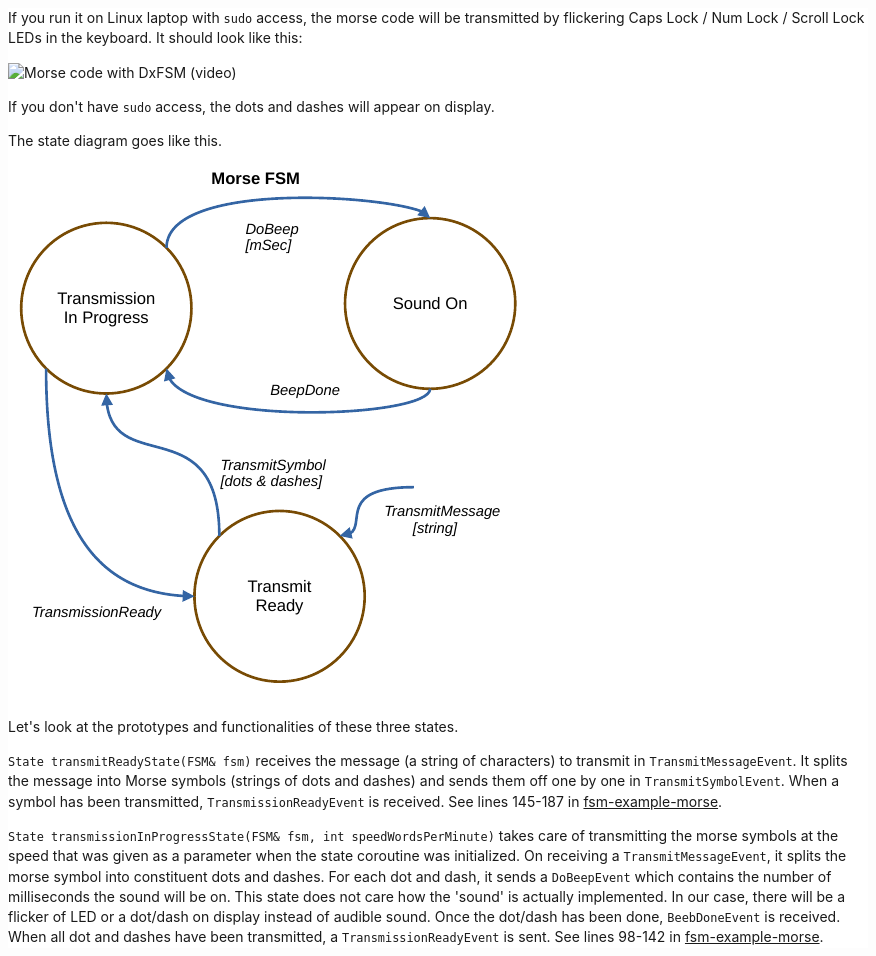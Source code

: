 If you run it on Linux laptop with `sudo` access, the morse code will be transmitted by flickering
Caps Lock / Num Lock / Scroll Lock LEDs in the keyboard.
It should look like this:

![Morse code with DxFSM (video)](examples/fsm-example-morse/SOS.gif)

If you don't have `sudo` access, the dots and dashes will appear on display.

The state diagram goes like this.

![Morse code with DxFSM (state diagram)](examples/fsm-example-morse/fsm-morse.png)

Let's look at the prototypes and functionalities of these three states.

`State transmitReadyState(FSM& fsm)` receives the message (a string of characters) to transmit in `TransmitMessageEvent`.
It splits the message into Morse symbols (strings of dots and dashes) and sends them off one by one in `TransmitSymbolEvent`.
When a symbol has been transmitted, `TransmissionReadyEvent` is received. See lines 145-187 in [fsm-example-morse](examples/fsm-example-morse/fsm-example-morse.cc).

`State transmissionInProgressState(FSM& fsm, int speedWordsPerMinute)` takes care of transmitting the morse symbols at the speed that was given as a parameter when the state coroutine was initialized. On receiving a  `TransmitMessageEvent`, it splits the morse symbol into constituent dots and dashes. For each dot and dash, it sends a `DoBeepEvent` which contains the number of milliseconds the sound will be on.
This state does not care how the 'sound' is actually implemented. In our case, there will be a flicker of LED or a dot/dash on display instead of audible sound. Once the dot/dash has been done, `BeebDoneEvent` is received. When all dot and dashes have been transmitted, a `TransmissionReadyEvent` is sent.
See lines 98-142 in [fsm-example-morse](examples/fsm-example-morse/fsm-example-morse.cc).
